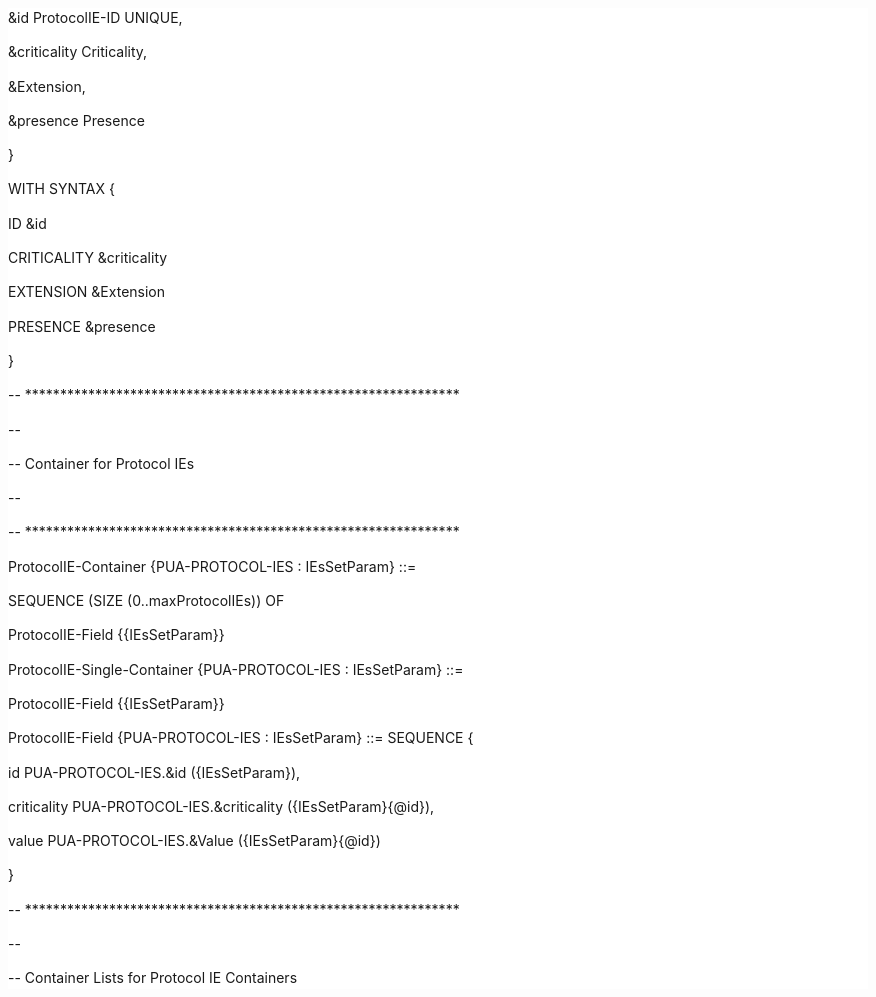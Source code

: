 &id ProtocolIE-ID UNIQUE,

&criticality Criticality,

&Extension,

&presence Presence

}

WITH SYNTAX {

ID &id

CRITICALITY &criticality

EXTENSION &Extension

PRESENCE &presence

}

\--
\*\*\*\*\*\*\*\*\*\*\*\*\*\*\*\*\*\*\*\*\*\*\*\*\*\*\*\*\*\*\*\*\*\*\*\*\*\*\*\*\*\*\*\*\*\*\*\*\*\*\*\*\*\*\*\*\*\*\*\*\*\*

\--

\-- Container for Protocol IEs

\--

\--
\*\*\*\*\*\*\*\*\*\*\*\*\*\*\*\*\*\*\*\*\*\*\*\*\*\*\*\*\*\*\*\*\*\*\*\*\*\*\*\*\*\*\*\*\*\*\*\*\*\*\*\*\*\*\*\*\*\*\*\*\*\*

ProtocolIE-Container {PUA-PROTOCOL-IES : IEsSetParam} ::=

SEQUENCE (SIZE (0..maxProtocolIEs)) OF

ProtocolIE-Field {{IEsSetParam}}

ProtocolIE-Single-Container {PUA-PROTOCOL-IES : IEsSetParam} ::=

ProtocolIE-Field {{IEsSetParam}}

ProtocolIE-Field {PUA-PROTOCOL-IES : IEsSetParam} ::= SEQUENCE {

id PUA-PROTOCOL-IES.&id ({IEsSetParam}),

criticality PUA-PROTOCOL-IES.&criticality ({IEsSetParam}{\@id}),

value PUA-PROTOCOL-IES.&Value ({IEsSetParam}{\@id})

}

\--
\*\*\*\*\*\*\*\*\*\*\*\*\*\*\*\*\*\*\*\*\*\*\*\*\*\*\*\*\*\*\*\*\*\*\*\*\*\*\*\*\*\*\*\*\*\*\*\*\*\*\*\*\*\*\*\*\*\*\*\*\*\*

\--

\-- Container Lists for Protocol IE Containers
